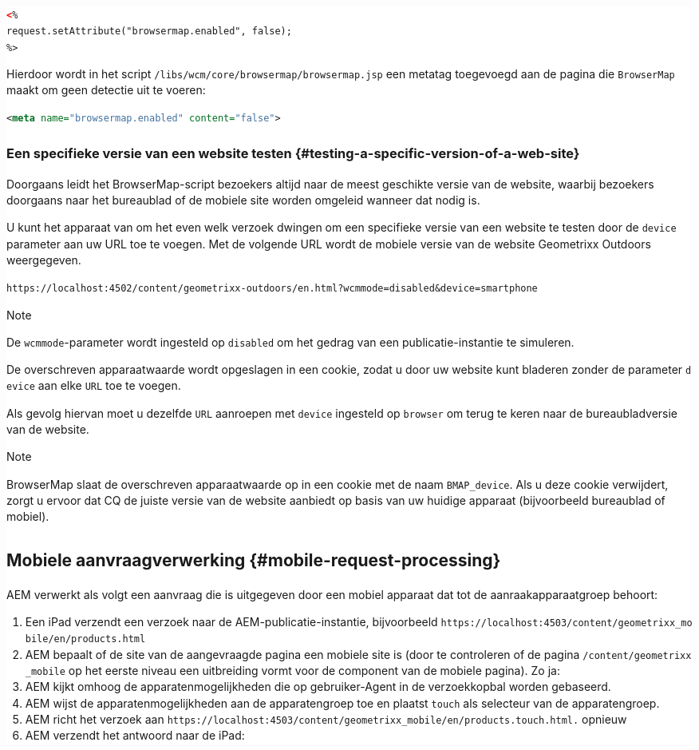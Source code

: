 ```xml
<%
request.setAttribute("browsermap.enabled", false);
%>
```

Hierdoor wordt in het script `/libs/wcm/core/browsermap/browsermap.jsp` een metatag toegevoegd aan de pagina die `BrowserMap` maakt om geen detectie uit te voeren:

```xml
<meta name="browsermap.enabled" content="false">
```

### Een specifieke versie van een website testen {#testing-a-specific-version-of-a-web-site}

Doorgaans leidt het BrowserMap-script bezoekers altijd naar de meest geschikte versie van de website, waarbij bezoekers doorgaans naar het bureaublad of de mobiele site worden omgeleid wanneer dat nodig is.

U kunt het apparaat van om het even welk verzoek dwingen om een specifieke versie van een website te testen door de `device` parameter aan uw URL toe te voegen. Met de volgende URL wordt de mobiele versie van de website Geometrixx Outdoors weergegeven.

`https://localhost:4502/content/geometrixx-outdoors/en.html?wcmmode=disabled&device=smartphone`

>[!NOTE]
>
>De `wcmmode`-parameter wordt ingesteld op `disabled` om het gedrag van een publicatie-instantie te simuleren.

De overschreven apparaatwaarde wordt opgeslagen in een cookie, zodat u door uw website kunt bladeren zonder de parameter `device` aan elke `URL` toe te voegen.

Als gevolg hiervan moet u dezelfde `URL` aanroepen met `device` ingesteld op `browser` om terug te keren naar de bureaubladversie van de website.

>[!NOTE]
>
>BrowserMap slaat de overschreven apparaatwaarde op in een cookie met de naam `BMAP_device`. Als u deze cookie verwijdert, zorgt u ervoor dat CQ de juiste versie van de website aanbiedt op basis van uw huidige apparaat (bijvoorbeeld bureaublad of mobiel).

## Mobiele aanvraagverwerking {#mobile-request-processing}

AEM verwerkt als volgt een aanvraag die is uitgegeven door een mobiel apparaat dat tot de aanraakapparaatgroep behoort:

1. Een iPad verzendt een verzoek naar de AEM-publicatie-instantie, bijvoorbeeld `https://localhost:4503/content/geometrixx_mobile/en/products.html`
1. AEM bepaalt of de site van de aangevraagde pagina een mobiele site is (door te controleren of de pagina `/content/geometrixx_mobile` op het eerste niveau een uitbreiding vormt voor de component van de mobiele pagina). Zo ja:
1. AEM kijkt omhoog de apparatenmogelijkheden die op gebruiker-Agent in de verzoekkopbal worden gebaseerd.
1. AEM wijst de apparatenmogelijkheden aan de apparatengroep toe en plaatst `touch` als selecteur van de apparatengroep.
1. AEM richt het verzoek aan `https://localhost:4503/content/geometrixx_mobile/en/products.touch.html.` opnieuw
1. AEM verzendt het antwoord naar de iPad:
